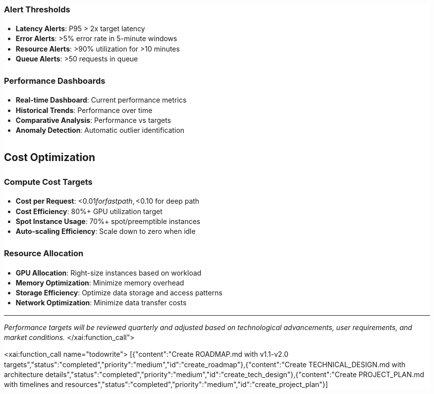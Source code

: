 ### Alert Thresholds
- **Latency Alerts**: P95 > 2x target latency
- **Error Alerts**: >5% error rate in 5-minute windows
- **Resource Alerts**: >90% utilization for >10 minutes
- **Queue Alerts**: >50 requests in queue

### Performance Dashboards
- **Real-time Dashboard**: Current performance metrics
- **Historical Trends**: Performance over time
- **Comparative Analysis**: Performance vs targets
- **Anomaly Detection**: Automatic outlier identification

## Cost Optimization

### Compute Cost Targets
- **Cost per Request**: <$0.01 for fast path, <$0.10 for deep path
- **Cost Efficiency**: 80%+ GPU utilization target
- **Spot Instance Usage**: 70%+ spot/preemptible instances
- **Auto-scaling Efficiency**: Scale down to zero when idle

### Resource Allocation
- **GPU Allocation**: Right-size instances based on workload
- **Memory Optimization**: Minimize memory overhead
- **Storage Efficiency**: Optimize data storage and access patterns
- **Network Optimization**: Minimize data transfer costs

---

*Performance targets will be reviewed quarterly and adjusted based on technological advancements, user requirements, and market conditions.*</content>
</xai:function_call"> 

<xai:function_call name="todowrite">
<parameter name="todos">[{"content":"Create ROADMAP.md with v1.1-v2.0 targets","status":"completed","priority":"medium","id":"create_roadmap"},{"content":"Create TECHNICAL_DESIGN.md with architecture details","status":"completed","priority":"medium","id":"create_tech_design"},{"content":"Create PROJECT_PLAN.md with timelines and resources","status":"completed","priority":"medium","id":"create_project_plan"}]